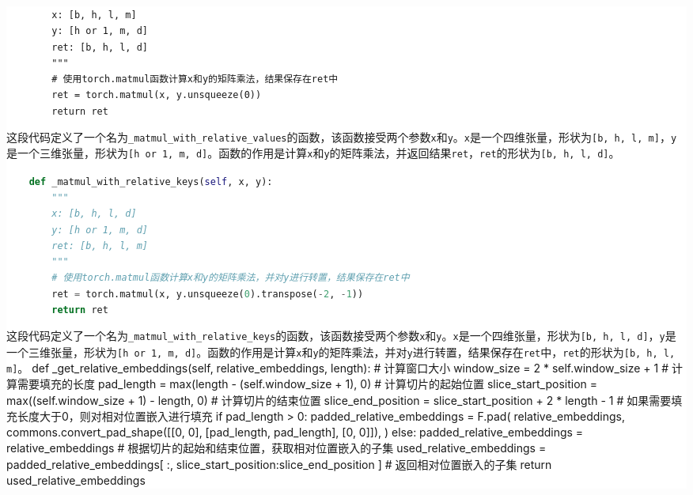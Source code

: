 ```
        x: [b, h, l, m]
        y: [h or 1, m, d]
        ret: [b, h, l, d]
        """
        # 使用torch.matmul函数计算x和y的矩阵乘法，结果保存在ret中
        ret = torch.matmul(x, y.unsqueeze(0))
        return ret
```
这段代码定义了一个名为`_matmul_with_relative_values`的函数，该函数接受两个参数`x`和`y`。`x`是一个四维张量，形状为`[b, h, l, m]`，`y`是一个三维张量，形状为`[h or 1, m, d]`。函数的作用是计算`x`和`y`的矩阵乘法，并返回结果`ret`，`ret`的形状为`[b, h, l, d]`。

```python
    def _matmul_with_relative_keys(self, x, y):
        """
        x: [b, h, l, d]
        y: [h or 1, m, d]
        ret: [b, h, l, m]
        """
        # 使用torch.matmul函数计算x和y的矩阵乘法，并对y进行转置，结果保存在ret中
        ret = torch.matmul(x, y.unsqueeze(0).transpose(-2, -1))
        return ret
```
这段代码定义了一个名为`_matmul_with_relative_keys`的函数，该函数接受两个参数`x`和`y`。`x`是一个四维张量，形状为`[b, h, l, d]`，`y`是一个三维张量，形状为`[h or 1, m, d]`。函数的作用是计算`x`和`y`的矩阵乘法，并对`y`进行转置，结果保存在`ret`中，`ret`的形状为`[b, h, l, m]`。
    def _get_relative_embeddings(self, relative_embeddings, length):
        # 计算窗口大小
        window_size = 2 * self.window_size + 1
        # 计算需要填充的长度
        pad_length = max(length - (self.window_size + 1), 0)
        # 计算切片的起始位置
        slice_start_position = max((self.window_size + 1) - length, 0)
        # 计算切片的结束位置
        slice_end_position = slice_start_position + 2 * length - 1
        # 如果需要填充长度大于0，则对相对位置嵌入进行填充
        if pad_length > 0:
            padded_relative_embeddings = F.pad(
                relative_embeddings,
                commons.convert_pad_shape([[0, 0], [pad_length, pad_length], [0, 0]]),
            )
        else:
            padded_relative_embeddings = relative_embeddings
        # 根据切片的起始和结束位置，获取相对位置嵌入的子集
        used_relative_embeddings = padded_relative_embeddings[
            :, slice_start_position:slice_end_position
        ]
        # 返回相对位置嵌入的子集
        return used_relative_embeddings
